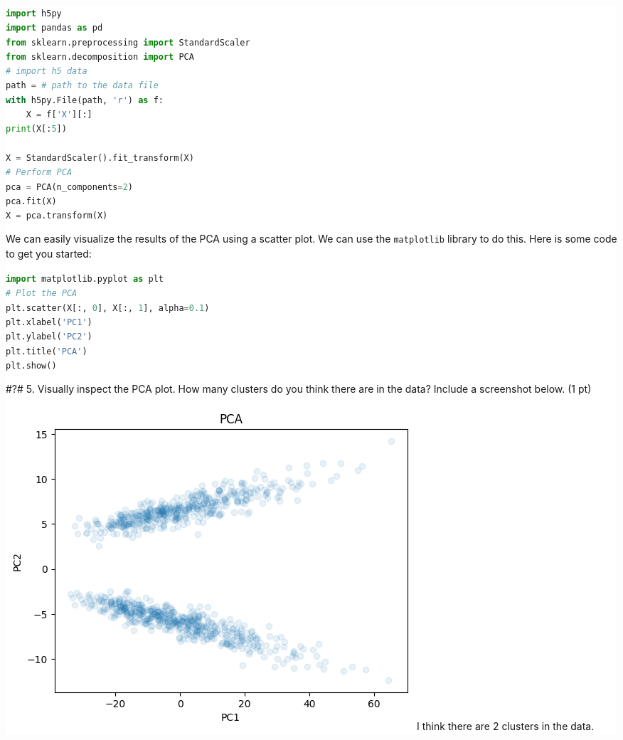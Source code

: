 ``` python
import h5py
import pandas as pd
from sklearn.preprocessing import StandardScaler
from sklearn.decomposition import PCA
# import h5 data
path = # path to the data file
with h5py.File(path, 'r') as f:
    X = f['X'][:]
print(X[:5])

X = StandardScaler().fit_transform(X)
# Perform PCA
pca = PCA(n_components=2)
pca.fit(X)
X = pca.transform(X)
```

We can easily visualize the results of the PCA using a scatter plot. We
can use the `matplotlib` library to do this. Here is some code to get
you started:

``` python
import matplotlib.pyplot as plt
# Plot the PCA
plt.scatter(X[:, 0], X[:, 1], alpha=0.1)
plt.xlabel('PC1')
plt.ylabel('PC2')
plt.title('PCA')
plt.show()
```

\#?# 5. Visually inspect the PCA plot. How many clusters do you think
there are in the data? Include a screenshot below. (1 pt)

![PCA](PCA_result.png) I think there are 2 clusters in the data.
